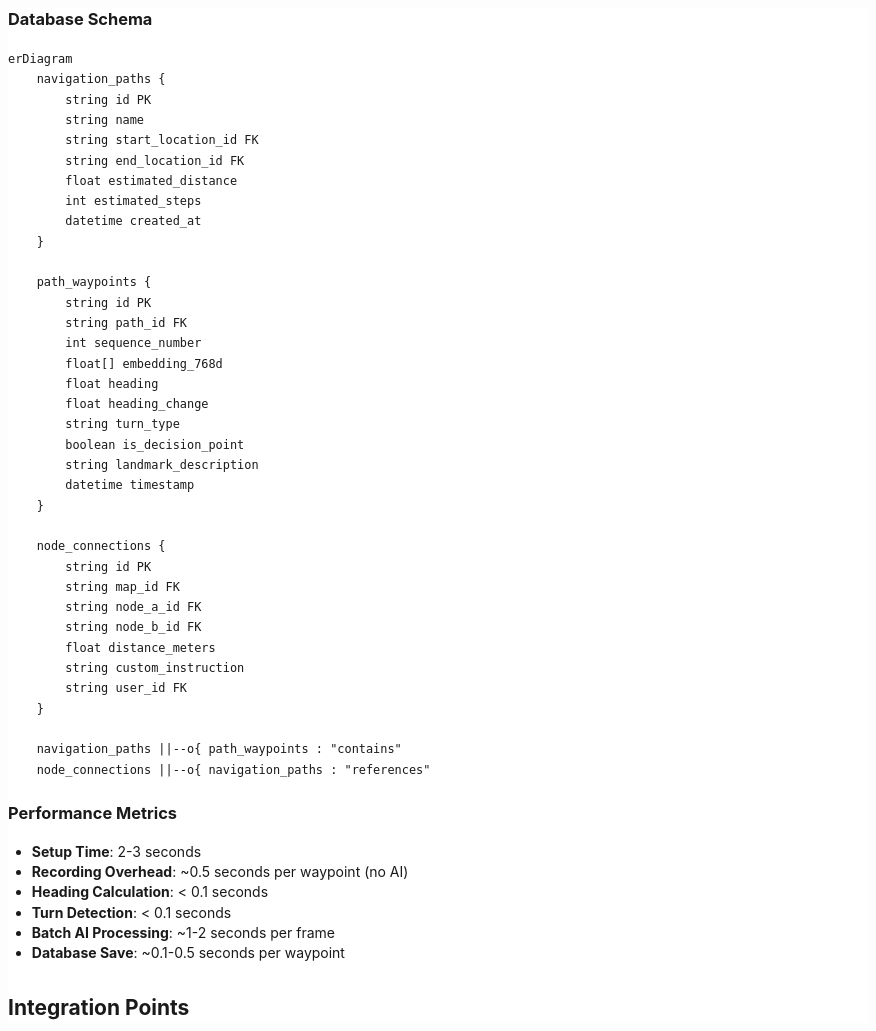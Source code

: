 ### **Database Schema**
```mermaid
erDiagram
    navigation_paths {
        string id PK
        string name
        string start_location_id FK
        string end_location_id FK
        float estimated_distance
        int estimated_steps
        datetime created_at
    }

    path_waypoints {
        string id PK
        string path_id FK
        int sequence_number
        float[] embedding_768d
        float heading
        float heading_change
        string turn_type
        boolean is_decision_point
        string landmark_description
        datetime timestamp
    }

    node_connections {
        string id PK
        string map_id FK
        string node_a_id FK
        string node_b_id FK
        float distance_meters
        string custom_instruction
        string user_id FK
    }

    navigation_paths ||--o{ path_waypoints : "contains"
    node_connections ||--o{ navigation_paths : "references"
```

### **Performance Metrics**
- **Setup Time**: 2-3 seconds
- **Recording Overhead**: ~0.5 seconds per waypoint (no AI)
- **Heading Calculation**: < 0.1 seconds
- **Turn Detection**: < 0.1 seconds
- **Batch AI Processing**: ~1-2 seconds per frame
- **Database Save**: ~0.1-0.5 seconds per waypoint

## Integration Points
